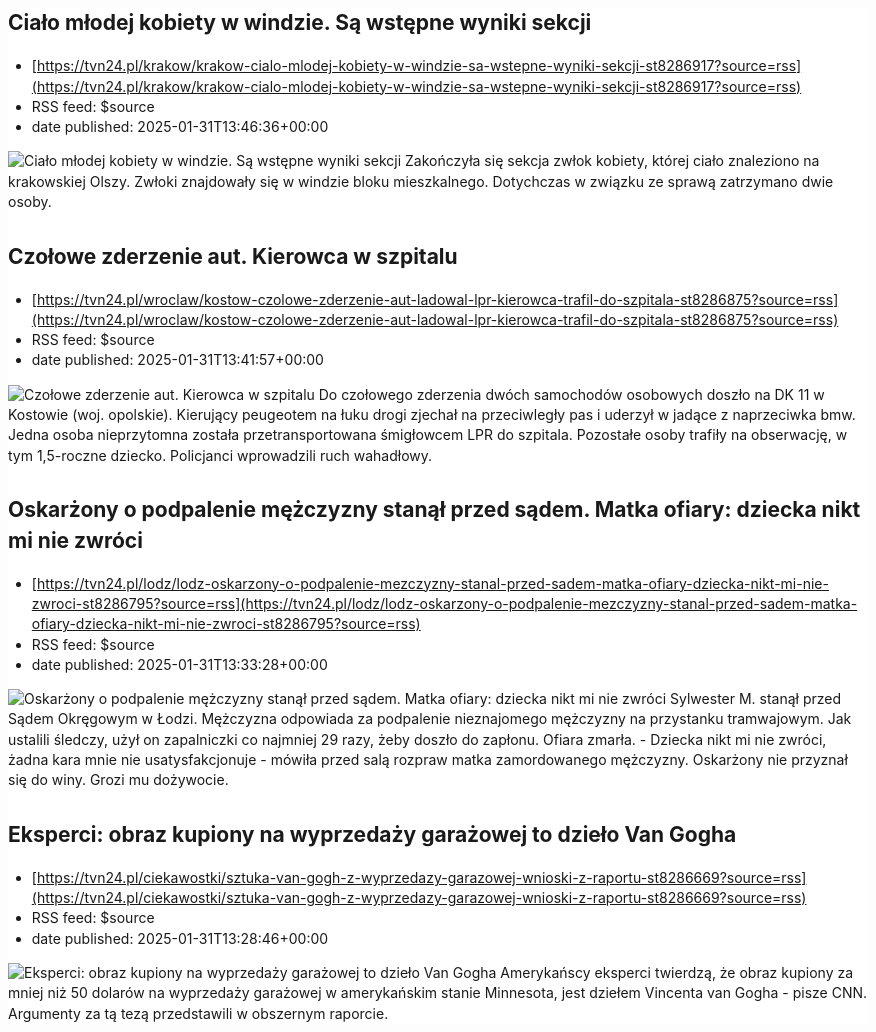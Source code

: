 ## Ciało młodej kobiety w windzie. Są wstępne wyniki sekcji
 - [https://tvn24.pl/krakow/krakow-cialo-mlodej-kobiety-w-windzie-sa-wstepne-wyniki-sekcji-st8286917?source=rss](https://tvn24.pl/krakow/krakow-cialo-mlodej-kobiety-w-windzie-sa-wstepne-wyniki-sekcji-st8286917?source=rss)
 - RSS feed: $source
 - date published: 2025-01-31T13:46:36+00:00

<img src="https://tvn24.pl/najnowsze/cdn-zdjecie-6396803-zwloki-odkryto-w-windzie-ph8158032/alternates/LANDSCAPE_1280" alt="Ciało młodej kobiety w windzie. Są wstępne wyniki sekcji" />
    Zakończyła się sekcja zwłok kobiety, której ciało znaleziono na krakowskiej Olszy. Zwłoki znajdowały się w windzie bloku mieszkalnego. Dotychczas w związku ze sprawą zatrzymano dwie osoby.

## Czołowe zderzenie aut. Kierowca w szpitalu
 - [https://tvn24.pl/wroclaw/kostow-czolowe-zderzenie-aut-ladowal-lpr-kierowca-trafil-do-szpitala-st8286875?source=rss](https://tvn24.pl/wroclaw/kostow-czolowe-zderzenie-aut-ladowal-lpr-kierowca-trafil-do-szpitala-st8286875?source=rss)
 - RSS feed: $source
 - date published: 2025-01-31T13:41:57+00:00

<img src="https://tvn24.pl/najnowsze/cdn-zdjecie-1950201-czolowe-zderzenie-dwoch-aut-na-dk11-w-kostowie-ph8286911/alternates/LANDSCAPE_1280" alt="Czołowe zderzenie aut. Kierowca w szpitalu" />
    Do czołowego zderzenia dwóch samochodów osobowych doszło na DK 11 w Kostowie (woj. opolskie). Kierujący peugeotem na łuku drogi zjechał na przeciwległy pas i uderzył w jadące z naprzeciwka bmw. Jedna osoba nieprzytomna została przetransportowana śmigłowcem LPR do szpitala. Pozostałe osoby trafiły na obserwację, w tym 1,5-roczne dziecko. Policjanci wprowadzili ruch wahadłowy.

## Oskarżony o podpalenie mężczyzny stanął przed sądem. Matka ofiary: dziecka nikt mi nie zwróci
 - [https://tvn24.pl/lodz/lodz-oskarzony-o-podpalenie-mezczyzny-stanal-przed-sadem-matka-ofiary-dziecka-nikt-mi-nie-zwroci-st8286795?source=rss](https://tvn24.pl/lodz/lodz-oskarzony-o-podpalenie-mezczyzny-stanal-przed-sadem-matka-ofiary-dziecka-nikt-mi-nie-zwroci-st8286795?source=rss)
 - RSS feed: $source
 - date published: 2025-01-31T13:33:28+00:00

<img src="https://tvn24.pl/najnowsze/cdn-zdjecie-9368223-oskarzony-sylwester-m-na-sali-sadu-okregowego-w-lodzi-ph8286776/alternates/LANDSCAPE_1280" alt="Oskarżony o podpalenie mężczyzny stanął przed sądem. Matka ofiary: dziecka nikt mi nie zwróci" />
    Sylwester M. stanął przed Sądem Okręgowym w Łodzi. Mężczyzna odpowiada za podpalenie nieznajomego mężczyzny na przystanku tramwajowym. Jak ustalili śledczy, użył on zapalniczki co najmniej 29 razy, żeby doszło do zapłonu. Ofiara zmarła. - Dziecka nikt mi nie zwróci, żadna kara mnie nie usatysfakcjonuje - mówiła przed salą rozpraw matka zamordowanego mężczyzny. Oskarżony nie przyznał się do winy. Grozi mu dożywocie.

## Eksperci: obraz kupiony na wyprzedaży garażowej to dzieło Van Gogha
 - [https://tvn24.pl/ciekawostki/sztuka-van-gogh-z-wyprzedazy-garazowej-wnioski-z-raportu-st8286669?source=rss](https://tvn24.pl/ciekawostki/sztuka-van-gogh-z-wyprzedazy-garazowej-wnioski-z-raportu-st8286669?source=rss)
 - RSS feed: $source
 - date published: 2025-01-31T13:28:46+00:00

<img src="https://tvn24.pl/najnowsze/cdn-zdjecie-3390934-wedlug-lmi-group-international-elimar-jest-dzielem-van-gogha-ph8286696/alternates/LANDSCAPE_1280" alt="Eksperci: obraz kupiony na wyprzedaży garażowej to dzieło Van Gogha" />
    Amerykańscy eksperci twierdzą, że obraz kupiony za mniej niż 50 dolarów na wyprzedaży garażowej w amerykańskim stanie Minnesota, jest dziełem Vincenta van Gogha - pisze CNN. Argumenty za tą tezą przedstawili w obszernym raporcie.

